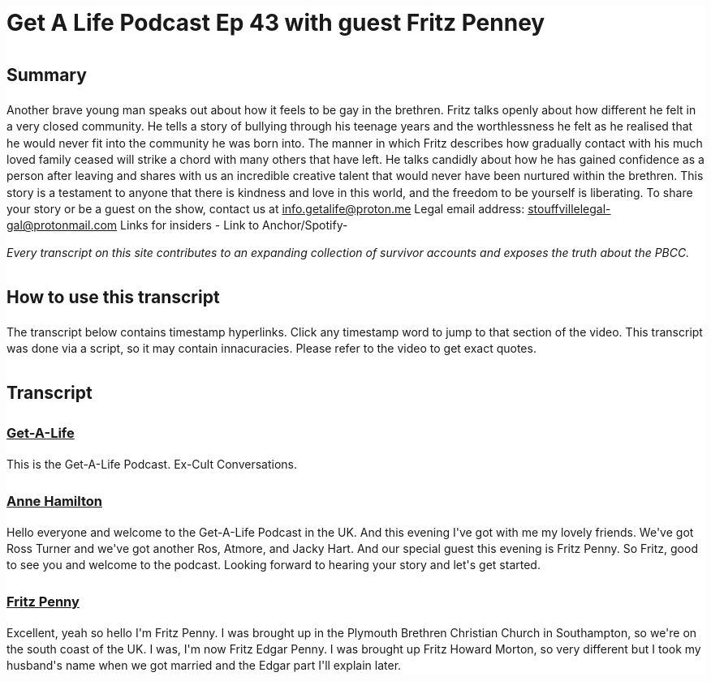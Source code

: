 # Get A Life Podcast Ep 43 with guest Fritz Penney

<iframe width="560" height="315" src="https://www.youtube.com/embed/zERlgi_ITKs" title="YouTube video player" frameborder="0" allow="accelerometer; autoplay; clipboard-write; encrypted-media; gyroscope; picture-in-picture" allowfullscreen></iframe>

## Summary

Another brave young man speaks out about how it feels to be gay in the brethren. Fritz talks openly about how different he felt in a very closed community. He tells a story of bullying through his teenage years and the worthlessness he felt as he realised that he would never fit into the community he was born into. The manner in which Fritz describes how gradually contact with his much loved family ceased will strike a chord with many others that have left. He talks candidly about how he has gained confidence as a person after leaving and shares with us an incredible creative talent that would never have been nurtured within the brethren. This story is a testament to anyone that there is kindness and love in this world, and the freedom to be yourself is liberating.
To share your story or be a guest on the show, contact us at info.getalife@proton.me
Legal email address: stouffvillelegal-gal@protonmail.com
Links for insiders -
Link to Anchor/Spotify-

*Every transcript on this site contributes to an expanding collection of survivor accounts and exposes the truth about the PBCC.*

## How to use this transcript

The transcript below contains timestamp hyperlinks. Click any timestamp word to jump to that section of the video. This transcript was done via a script, so it may contain innacuracies. Please refer to the video to get exact quotes.

## Transcript

### [**Get-A-Life**](https://www.youtube.com/watch?v=zERlgi_ITKs&t=0s)

This is the Get-A-Life Podcast. Ex-Cult Conversations.

### [**Anne Hamilton**](https://www.youtube.com/watch?v=zERlgi_ITKs&t=7s)

Hello everyone and welcome to the Get-A-Life Podcast in the UK. And this evening I've got with me my lovely friends. We've got Ross Turner and we've got another Ros, Atmore, and Jacky Hart. And our special guest this evening is Fritz Penny. So Fritz, good to see you and welcome to the podcast. Looking forward to hearing your story and let's get started.

### [**Fritz Penny**](https://www.youtube.com/watch?v=zERlgi_ITKs&t=37s)

Excellent, yeah so hello I'm Fritz Penny. I was brought up in the Plymouth Brethren Christian Church in Southampton, so we're on the south coast of the UK. I was, I'm now Fritz Edgar Penny. I was brought up Fritz Howard Morton, so very different but I took my husband's name when we got married and the Edgar part I'll explain later.
